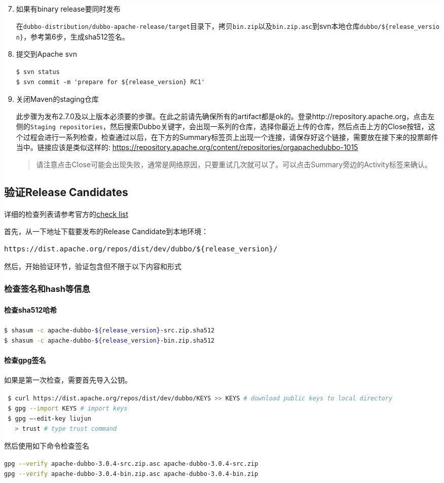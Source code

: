 
7. 如果有binary release要同时发布

   在`dubbo-distribution/dubbo-apache-release/target`目录下，拷贝`bin.zip`以及`bin.zip.asc`到svn本地仓库`dubbo/${release_version}`，参考第6步，生成sha512签名。

8. 提交到Apache svn

   ```shell
   $ svn status
   $ svn commit -m 'prepare for ${release_version} RC1'
   ```

9. 关闭Maven的staging仓库

   此步骤为发布2.7.0及以上版本必须要的步骤。在此之前请先确保所有的artifact都是ok的。登录http://repository.apache.org，点击左侧的`Staging repositories`，然后搜索Dubbo关键字，会出现一系列的仓库，选择你最近上传的仓库，然后点击上方的Close按钮，这个过程会进行一系列检查，检查通过以后，在下方的Summary标签页上出现一个连接，请保存好这个链接，需要放在接下来的投票邮件当中。链接应该是类似这样的: https://repository.apache.org/content/repositories/orgapachedubbo-1015

   > 请注意点击Close可能会出现失败，通常是网络原因，只要重试几次就可以了。可以点击Summary旁边的Activity标签来确认。  

## 验证Release Candidates

详细的检查列表请参考官方的[check list](https://wiki.apache.org/incubator/IncubatorReleaseChecklist)

首先，从一下地址下载要发布的Release Candidate到本地环境：

<pre>
https://dist.apache.org/repos/dist/dev/dubbo/${release_version}/
</pre>

然后，开始验证环节，验证包含但不限于以下内容和形式

### 检查签名和hash等信息

#### 检查sha512哈希

```sh
$ shasum -c apache-dubbo-${release_version}-src.zip.sha512
$ shasum -c apache-dubbo-${release_version}-bin.zip.sha512
```

#### 检查gpg签名

如果是第一次检查，需要首先导入公钥。 

```sh
 $ curl https://dist.apache.org/repos/dist/dev/dubbo/KEYS >> KEYS # download public keys to local directory
 $ gpg --import KEYS # import keys
 $ gpg —-edit-key liujun
   > trust # type trust command
```
然后使用如下命令检查签名

 ```sh
gpg --verify apache-dubbo-3.0.4-src.zip.asc apache-dubbo-3.0.4-src.zip
gpg --verify apache-dubbo-3.0.4-bin.zip.asc apache-dubbo-3.0.4-bin.zip
 ```
